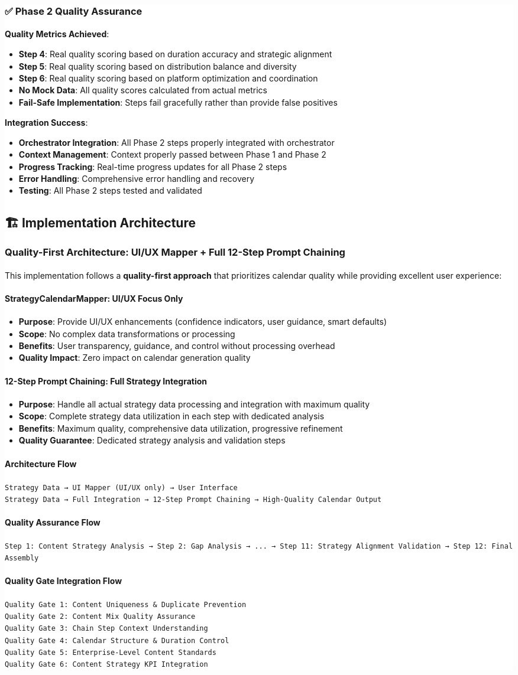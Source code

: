 ### **✅ Phase 2 Quality Assurance**

**Quality Metrics Achieved**:
- **Step 4**: Real quality scoring based on duration accuracy and strategic alignment
- **Step 5**: Real quality scoring based on distribution balance and diversity
- **Step 6**: Real quality scoring based on platform optimization and coordination
- **No Mock Data**: All quality scores calculated from actual metrics
- **Fail-Safe Implementation**: Steps fail gracefully rather than provide false positives

**Integration Success**:
- **Orchestrator Integration**: All Phase 2 steps properly integrated with orchestrator
- **Context Management**: Context properly passed between Phase 1 and Phase 2
- **Progress Tracking**: Real-time progress updates for all Phase 2 steps
- **Error Handling**: Comprehensive error handling and recovery
- **Testing**: All Phase 2 steps tested and validated

## 🏗️ **Implementation Architecture**

### **Quality-First Architecture: UI/UX Mapper + Full 12-Step Prompt Chaining**

This implementation follows a **quality-first approach** that prioritizes calendar quality while providing excellent user experience:

#### **StrategyCalendarMapper: UI/UX Focus Only**
- **Purpose**: Provide UI/UX enhancements (confidence indicators, user guidance, smart defaults)
- **Scope**: No complex data transformations or processing
- **Benefits**: User transparency, guidance, and control without processing overhead
- **Quality Impact**: Zero impact on calendar generation quality

#### **12-Step Prompt Chaining: Full Strategy Integration**
- **Purpose**: Handle all actual strategy data processing and integration with maximum quality
- **Scope**: Complete strategy data utilization in each step with dedicated analysis
- **Benefits**: Maximum quality, comprehensive data utilization, progressive refinement
- **Quality Guarantee**: Dedicated strategy analysis and validation steps

#### **Architecture Flow**
```
Strategy Data → UI Mapper (UI/UX only) → User Interface
Strategy Data → Full Integration → 12-Step Prompt Chaining → High-Quality Calendar Output
```

#### **Quality Assurance Flow**
```
Step 1: Content Strategy Analysis → Step 2: Gap Analysis → ... → Step 11: Strategy Alignment Validation → Step 12: Final Assembly
```

#### **Quality Gate Integration Flow**
```
Quality Gate 1: Content Uniqueness & Duplicate Prevention
Quality Gate 2: Content Mix Quality Assurance  
Quality Gate 3: Chain Step Context Understanding
Quality Gate 4: Calendar Structure & Duration Control
Quality Gate 5: Enterprise-Level Content Standards
Quality Gate 6: Content Strategy KPI Integration
```
